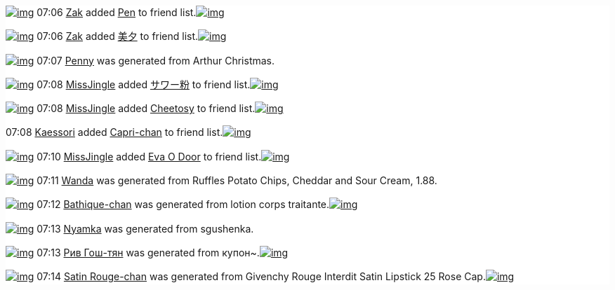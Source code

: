 [![img](http://kacdn05.appspot.com/6388385895677952/95e5.jpg)](http://www.barcodekanojo.com/user/280625/Zak) 07:06 [Zak](http://www.barcodekanojo.com/user/280625/Zak) added [Pen](http://www.barcodekanojo.com/kanojo/2378509/Pen) to friend list.[![img](http://kacdn02.appspot.com/5309954504261632/3765.png)](http://www.barcodekanojo.com/kanojo/2378509/Pen)

[![img](http://kacdn05.appspot.com/6388385895677952/95e5.jpg)](http://www.barcodekanojo.com/user/280625/Zak) 07:06 [Zak](http://www.barcodekanojo.com/user/280625/Zak) added [美夕](http://www.barcodekanojo.com/kanojo/2587577/%E7%BE%8E%E5%A4%95) to friend list.[![img](http://kacdn03.appspot.com/5424425717465088/9efc6.png)](http://www.barcodekanojo.com/kanojo/2587577/%E7%BE%8E%E5%A4%95)

[![img](http://kacdn02.appspot.com/5886574533279744/cc3d.png)](http://www.barcodekanojo.com/kanojo/2706460/Penny) 07:07 [Penny](http://www.barcodekanojo.com/kanojo/2706460/Penny) was generated from Arthur Christmas.

[![img](http://kacdn02.appspot.com/4511846501449728/e3c1.jpg)](http://www.barcodekanojo.com/user/427506/MissJingle) 07:08 [MissJingle](http://www.barcodekanojo.com/user/427506/MissJingle) added [サワー粉](http://www.barcodekanojo.com/kanojo/752522/%E3%82%B5%E3%83%AF%E3%83%BC%E7%B2%89) to friend list.[![img](http://kacdn01.appspot.com/4562104866570240/7410.png)](http://www.barcodekanojo.com/kanojo/752522/%E3%82%B5%E3%83%AF%E3%83%BC%E7%B2%89)

[![img](http://kacdn02.appspot.com/4511846501449728/e3c1.jpg)](http://www.barcodekanojo.com/user/427506/MissJingle) 07:08 [MissJingle](http://www.barcodekanojo.com/user/427506/MissJingle) added [Cheetosy](http://www.barcodekanojo.com/kanojo/82846/Cheetosy) to friend list.[![img](http://kacdn01.appspot.com/6312137072836608/7293.png)](http://www.barcodekanojo.com/kanojo/82846/Cheetosy)

07:08 [Kaessori](http://www.barcodekanojo.com/user/408054/Kaessori) added [Capri-chan](http://www.barcodekanojo.com/kanojo/2665679/Capri-chan) to friend list.[![img](http://kacdn04.appspot.com/4999582450712576/1182.png)](http://www.barcodekanojo.com/kanojo/2665679/Capri-chan)

[![img](http://kacdn02.appspot.com/4511846501449728/e3c1.jpg)](http://www.barcodekanojo.com/user/427506/MissJingle) 07:10 [MissJingle](http://www.barcodekanojo.com/user/427506/MissJingle) added [Eva O Door](http://www.barcodekanojo.com/kanojo/275059/Eva%20O%20Door) to friend list.[![img](http://img22.imageshack.us/img22/1510/lnnh.png)](http://www.barcodekanojo.com/kanojo/275059/Eva%20O%20Door)

[![img](http://kacdn03.appspot.com/4959484636037120/3c3b.png)](http://www.barcodekanojo.com/kanojo/2706461/Wanda) 07:11 [Wanda](http://www.barcodekanojo.com/kanojo/2706461/Wanda) was generated from Ruffles Potato Chips, Cheddar and Sour Cream, 1.88.

[![img](http://kacdn03.appspot.com/4547735248175104/b28b.png)](http://www.barcodekanojo.com/kanojo/2706462/Bathique-chan) 07:12 [Bathique-chan](http://www.barcodekanojo.com/kanojo/2706462/Bathique-chan) was generated from lotion corps traitante.[![img](http://kacdn01.appspot.com/5700735861784576/04a7.jpg)](http://www.barcodekanojo.com/product_images/barcode/5232366/1387836679/50x50xlotion,P20corps,P20traitante.jpg,qw=88,ah=88.pagespeed.ic.BKeQuh-uOe.jpg)

[![img](http://kacdn02.appspot.com/4547900201762816/d6de7.png)](http://www.barcodekanojo.com/kanojo/2706463/Nyamka) 07:13 [Nyamka](http://www.barcodekanojo.com/kanojo/2706463/Nyamka) was generated from sgushenka.

[![img](http://kacdn04.appspot.com/5942311666057216/af0e.png)](http://www.barcodekanojo.com/kanojo/2706464/%D0%A0%D0%B8%D0%B2%20%D0%93%D0%BE%D1%88-%D1%82%D1%8F%D0%BD) 07:13 [Рив Гош-тян](http://www.barcodekanojo.com/kanojo/2706464/%D0%A0%D0%B8%D0%B2%20%D0%93%D0%BE%D1%88-%D1%82%D1%8F%D0%BD) was generated from купон~.[![img](http://kacdn03.appspot.com/5030242880061440/6516.jpg)](http://www.barcodekanojo.com/product_images/barcode/5232368/1387836784/50x50x,PD0,PBA,PD1,P83,PD0,PBF,PD0,PBE,PD0,PBD,7E.jpg,qw=88,ah=88.pagespeed.ic.ZRZTGjqxut.jpg)

[![img](http://kacdn04.appspot.com/5745337754976256/3e2b.png)](http://www.barcodekanojo.com/kanojo/2706465/Satin%20Rouge-chan) 07:14 [Satin Rouge-chan](http://www.barcodekanojo.com/kanojo/2706465/Satin%20Rouge-chan) was generated from Givenchy Rouge Interdit Satin Lipstick 25 Rose Cap.[![img](http://kacdn01.appspot.com/6376608558481408/8073.jpg)](http://www.barcodekanojo.com/product_images/barcode/5232369/1387836860/50x50xGivenchy,P20Rouge,P20Interdit,P20Satin,P20Lipstick,P2025,P20Rose,P20Cap.jpg,qw=88,ah=88.pagespeed.ic.gHN_cy7isB.jpg)
